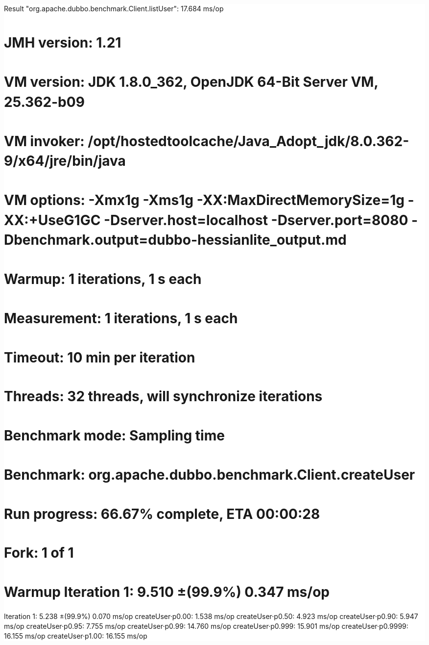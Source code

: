 
Result "org.apache.dubbo.benchmark.Client.listUser":
  17.684 ms/op


# JMH version: 1.21
# VM version: JDK 1.8.0_362, OpenJDK 64-Bit Server VM, 25.362-b09
# VM invoker: /opt/hostedtoolcache/Java_Adopt_jdk/8.0.362-9/x64/jre/bin/java
# VM options: -Xmx1g -Xms1g -XX:MaxDirectMemorySize=1g -XX:+UseG1GC -Dserver.host=localhost -Dserver.port=8080 -Dbenchmark.output=dubbo-hessianlite_output.md
# Warmup: 1 iterations, 1 s each
# Measurement: 1 iterations, 1 s each
# Timeout: 10 min per iteration
# Threads: 32 threads, will synchronize iterations
# Benchmark mode: Sampling time
# Benchmark: org.apache.dubbo.benchmark.Client.createUser

# Run progress: 66.67% complete, ETA 00:00:28
# Fork: 1 of 1
# Warmup Iteration   1: 9.510 ±(99.9%) 0.347 ms/op
Iteration   1: 5.238 ±(99.9%) 0.070 ms/op
                 createUser·p0.00:   1.538 ms/op
                 createUser·p0.50:   4.923 ms/op
                 createUser·p0.90:   5.947 ms/op
                 createUser·p0.95:   7.755 ms/op
                 createUser·p0.99:   14.760 ms/op
                 createUser·p0.999:  15.901 ms/op
                 createUser·p0.9999: 16.155 ms/op
                 createUser·p1.00:   16.155 ms/op
